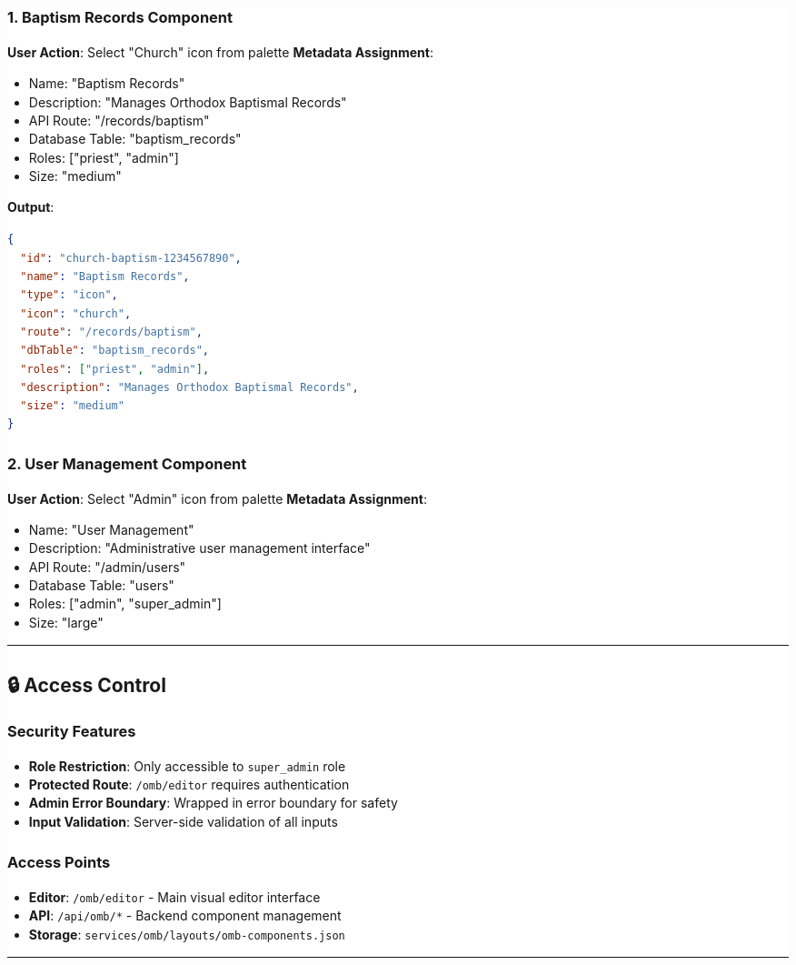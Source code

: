 ### 1. Baptism Records Component
**User Action**: Select "Church" icon from palette
**Metadata Assignment**:
- Name: "Baptism Records"
- Description: "Manages Orthodox Baptismal Records"
- API Route: "/records/baptism"
- Database Table: "baptism_records"
- Roles: ["priest", "admin"]
- Size: "medium"

**Output**:
```json
{
  "id": "church-baptism-1234567890",
  "name": "Baptism Records",
  "type": "icon",
  "icon": "church",
  "route": "/records/baptism",
  "dbTable": "baptism_records",
  "roles": ["priest", "admin"],
  "description": "Manages Orthodox Baptismal Records",
  "size": "medium"
}
```

### 2. User Management Component
**User Action**: Select "Admin" icon from palette
**Metadata Assignment**:
- Name: "User Management"
- Description: "Administrative user management interface"
- API Route: "/admin/users"
- Database Table: "users"
- Roles: ["admin", "super_admin"]
- Size: "large"

---

## 🔒 Access Control

### Security Features
- **Role Restriction**: Only accessible to `super_admin` role
- **Protected Route**: `/omb/editor` requires authentication
- **Admin Error Boundary**: Wrapped in error boundary for safety
- **Input Validation**: Server-side validation of all inputs

### Access Points
- **Editor**: `/omb/editor` - Main visual editor interface
- **API**: `/api/omb/*` - Backend component management
- **Storage**: `services/omb/layouts/omb-components.json`

---